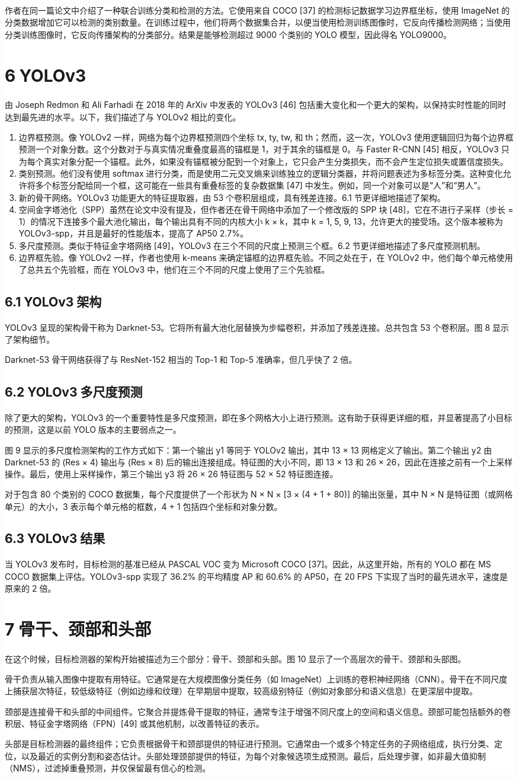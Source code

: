 作者在同一篇论文中介绍了一种联合训练分类和检测的方法。它使用来自 COCO [37] 的检测标记数据学习边界框坐标，使用 ImageNet 的分类数据增加它可以检测的类别数量。在训练过程中，他们将两个数据集合并，以便当使用检测训练图像时，它反向传播检测网络；当使用分类训练图像时，它反向传播架构的分类部分。结果是能够检测超过 9000 个类别的 YOLO 模型，因此得名 YOLO9000。

# **6 YOLOv3** 

由 Joseph Redmon 和 Ali Farhadi 在 2018 年的 ArXiv 中发表的 YOLOv3 [46] 包括重大变化和一个更大的架构，以保持实时性能的同时达到最先进的水平。以下，我们描述了与 YOLOv2 相比的变化。

1. 边界框预测。像 YOLOv2 一样，网络为每个边界框预测四个坐标 tx, ty, tw, 和 th；然而，这一次，YOLOv3 使用逻辑回归为每个边界框预测一个对象分数。这个分数对于与真实情况重叠度最高的锚框是 1，对于其余的锚框是 0。与 Faster R-CNN [45] 相反，YOLOv3 只为每个真实对象分配一个锚框。此外，如果没有锚框被分配到一个对象上，它只会产生分类损失，而不会产生定位损失或置信度损失。
2. 类别预测。他们没有使用 softmax 进行分类，而是使用二元交叉熵来训练独立的逻辑分类器，并将问题表述为多标签分类。这种变化允许将多个标签分配给同一个框，这可能在一些具有重叠标签的复杂数据集 [47] 中发生。例如，同一个对象可以是“人”和“男人”。
3. 新的骨干网络。YOLOv3 功能更大的特征提取器，由 53 个卷积层组成，具有残差连接。6.1 节更详细地描述了架构。
4. 空间金字塔池化（SPP）虽然在论文中没有提及，但作者还在骨干网络中添加了一个修改版的 SPP 块 [48]，它在不进行子采样（步长 = 1）的情况下连接多个最大池化输出，每个输出具有不同的内核大小 k × k，其中 k = 1, 5, 9, 13，允许更大的接受场。这个版本被称为 YOLOv3-spp，并且是最好的性能版本，提高了 AP50 2.7%。
5. 多尺度预测。类似于特征金字塔网络 [49]，YOLOv3 在三个不同的尺度上预测三个框。6.2 节更详细地描述了多尺度预测机制。
6. 边界框先验。像 YOLOv2 一样，作者也使用 k-means 来确定锚框的边界框先验。不同之处在于，在 YOLOv2 中，他们每个单元格使用了总共五个先验框，而在 YOLOv3 中，他们在三个不同的尺度上使用了三个先验框。

## **6.1 YOLOv3 架构** 

YOLOv3 呈现的架构骨干称为 Darknet-53。它将所有最大池化层替换为步幅卷积，并添加了残差连接。总共包含 53 个卷积层。图 8 显示了架构细节。

Darknet-53 骨干网络获得了与 ResNet-152 相当的 Top-1 和 Top-5 准确率，但几乎快了 2 倍。

## **6.2 YOLOv3 多尺度预测** 

除了更大的架构，YOLOv3 的一个重要特性是多尺度预测，即在多个网格大小上进行预测。这有助于获得更详细的框，并显著提高了小目标的预测，这是以前 YOLO 版本的主要弱点之一。

图 9 显示的多尺度检测架构的工作方式如下：第一个输出 y1 等同于 YOLOv2 输出，其中 13 × 13 网格定义了输出。第二个输出 y2 由 Darknet-53 的 (Res × 4) 输出与 (Res × 8) 后的输出连接组成。特征图的大小不同，即 13 × 13 和 26 × 26，因此在连接之前有一个上采样操作。最后，使用上采样操作，第三个输出 y3 将 26 × 26 特征图与 52 × 52 特征图连接。

对于包含 80 个类别的 COCO 数据集，每个尺度提供了一个形状为 N × N × [3 × (4 + 1 + 80)] 的输出张量，其中 N × N 是特征图（或网格单元）的大小，3 表示每个单元格的框数，4 + 1 包括四个坐标和对象分数。

## **6.3 YOLOv3 结果** 

当 YOLOv3 发布时，目标检测的基准已经从 PASCAL VOC 变为 Microsoft COCO [37]。因此，从这里开始，所有的 YOLO 都在 MS COCO 数据集上评估。YOLOv3-spp 实现了 36.2% 的平均精度 AP 和 60.6% 的 AP50，在 20 FPS 下实现了当时的最先进水平，速度是原来的 2 倍。

# **7 骨干、颈部和头部** 

在这个时候，目标检测器的架构开始被描述为三个部分：骨干、颈部和头部。图 10 显示了一个高层次的骨干、颈部和头部图。

骨干负责从输入图像中提取有用特征。它通常是在大规模图像分类任务（如 ImageNet）上训练的卷积神经网络（CNN）。骨干在不同尺度上捕获层次特征，较低级特征（例如边缘和纹理）在早期层中提取，较高级别特征（例如对象部分和语义信息）在更深层中提取。

颈部是连接骨干和头部的中间组件。它聚合并提炼骨干提取的特征，通常专注于增强不同尺度上的空间和语义信息。颈部可能包括额外的卷积层、特征金字塔网络（FPN）[49] 或其他机制，以改善特征的表示。

头部是目标检测器的最终组件；它负责根据骨干和颈部提供的特征进行预测。它通常由一个或多个特定任务的子网络组成，执行分类、定位，以及最近的实例分割和姿态估计。头部处理颈部提供的特征，为每个对象候选项生成预测。最后，后处理步骤，如非最大值抑制（NMS），过滤掉重叠预测，并仅保留最有信心的检测。
